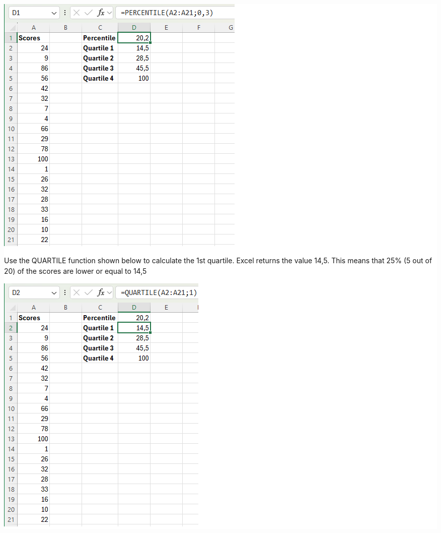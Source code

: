 ![screenshot](Screenshots/Percentile.png)

Use the QUARTILE function shown below to calculate the 1st quartile. Excel returns the value 14,5. This means that 25% (5 out of 20) of the scores are lower or equal to 14,5

![screenshot](Screenshots/Quartile.png)
